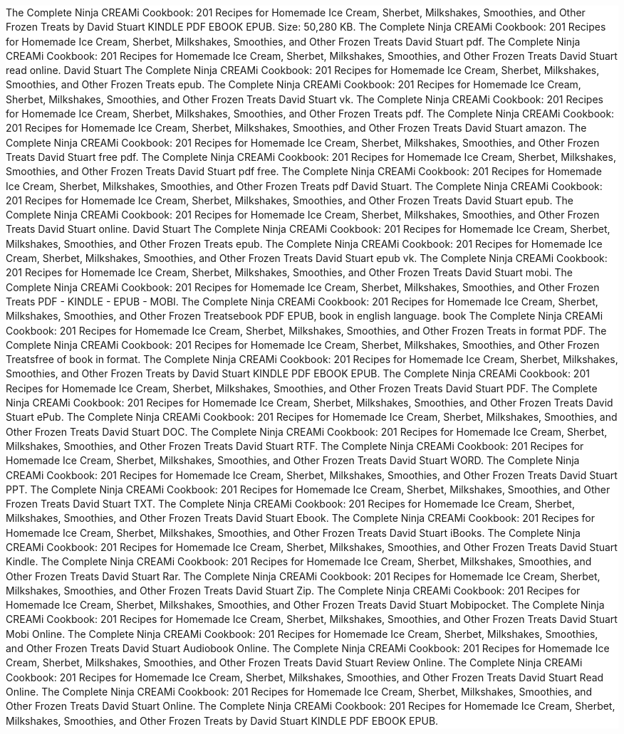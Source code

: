 The Complete Ninja CREAMi Cookbook: 201 Recipes for Homemade Ice Cream, Sherbet, Milkshakes, Smoothies, and Other Frozen Treats by David Stuart KINDLE PDF EBOOK EPUB. Size: 50,280 KB. The Complete Ninja CREAMi Cookbook: 201 Recipes for Homemade Ice Cream, Sherbet, Milkshakes, Smoothies, and Other Frozen Treats David Stuart pdf. The Complete Ninja CREAMi Cookbook: 201 Recipes for Homemade Ice Cream, Sherbet, Milkshakes, Smoothies, and Other Frozen Treats David Stuart read online. David Stuart The Complete Ninja CREAMi Cookbook: 201 Recipes for Homemade Ice Cream, Sherbet, Milkshakes, Smoothies, and Other Frozen Treats epub. The Complete Ninja CREAMi Cookbook: 201 Recipes for Homemade Ice Cream, Sherbet, Milkshakes, Smoothies, and Other Frozen Treats David Stuart vk. The Complete Ninja CREAMi Cookbook: 201 Recipes for Homemade Ice Cream, Sherbet, Milkshakes, Smoothies, and Other Frozen Treats pdf. The Complete Ninja CREAMi Cookbook: 201 Recipes for Homemade Ice Cream, Sherbet, Milkshakes, Smoothies, and Other Frozen Treats David Stuart amazon. The Complete Ninja CREAMi Cookbook: 201 Recipes for Homemade Ice Cream, Sherbet, Milkshakes, Smoothies, and Other Frozen Treats David Stuart free pdf. The Complete Ninja CREAMi Cookbook: 201 Recipes for Homemade Ice Cream, Sherbet, Milkshakes, Smoothies, and Other Frozen Treats David Stuart pdf free. The Complete Ninja CREAMi Cookbook: 201 Recipes for Homemade Ice Cream, Sherbet, Milkshakes, Smoothies, and Other Frozen Treats pdf David Stuart. The Complete Ninja CREAMi Cookbook: 201 Recipes for Homemade Ice Cream, Sherbet, Milkshakes, Smoothies, and Other Frozen Treats David Stuart epub. The Complete Ninja CREAMi Cookbook: 201 Recipes for Homemade Ice Cream, Sherbet, Milkshakes, Smoothies, and Other Frozen Treats David Stuart online. David Stuart The Complete Ninja CREAMi Cookbook: 201 Recipes for Homemade Ice Cream, Sherbet, Milkshakes, Smoothies, and Other Frozen Treats epub. The Complete Ninja CREAMi Cookbook: 201 Recipes for Homemade Ice Cream, Sherbet, Milkshakes, Smoothies, and Other Frozen Treats David Stuart epub vk. The Complete Ninja CREAMi Cookbook: 201 Recipes for Homemade Ice Cream, Sherbet, Milkshakes, Smoothies, and Other Frozen Treats David Stuart mobi. The Complete Ninja CREAMi Cookbook: 201 Recipes for Homemade Ice Cream, Sherbet, Milkshakes, Smoothies, and Other Frozen Treats PDF - KINDLE - EPUB - MOBI. The Complete Ninja CREAMi Cookbook: 201 Recipes for Homemade Ice Cream, Sherbet, Milkshakes, Smoothies, and Other Frozen Treatsebook PDF EPUB, book in english language. book The Complete Ninja CREAMi Cookbook: 201 Recipes for Homemade Ice Cream, Sherbet, Milkshakes, Smoothies, and Other Frozen Treats in format PDF. The Complete Ninja CREAMi Cookbook: 201 Recipes for Homemade Ice Cream, Sherbet, Milkshakes, Smoothies, and Other Frozen Treatsfree of book in format. The Complete Ninja CREAMi Cookbook: 201 Recipes for Homemade Ice Cream, Sherbet, Milkshakes, Smoothies, and Other Frozen Treats by David Stuart KINDLE PDF EBOOK EPUB. The Complete Ninja CREAMi Cookbook: 201 Recipes for Homemade Ice Cream, Sherbet, Milkshakes, Smoothies, and Other Frozen Treats David Stuart PDF. The Complete Ninja CREAMi Cookbook: 201 Recipes for Homemade Ice Cream, Sherbet, Milkshakes, Smoothies, and Other Frozen Treats David Stuart ePub. The Complete Ninja CREAMi Cookbook: 201 Recipes for Homemade Ice Cream, Sherbet, Milkshakes, Smoothies, and Other Frozen Treats David Stuart DOC. The Complete Ninja CREAMi Cookbook: 201 Recipes for Homemade Ice Cream, Sherbet, Milkshakes, Smoothies, and Other Frozen Treats David Stuart RTF. The Complete Ninja CREAMi Cookbook: 201 Recipes for Homemade Ice Cream, Sherbet, Milkshakes, Smoothies, and Other Frozen Treats David Stuart WORD. The Complete Ninja CREAMi Cookbook: 201 Recipes for Homemade Ice Cream, Sherbet, Milkshakes, Smoothies, and Other Frozen Treats David Stuart PPT. The Complete Ninja CREAMi Cookbook: 201 Recipes for Homemade Ice Cream, Sherbet, Milkshakes, Smoothies, and Other Frozen Treats David Stuart TXT. The Complete Ninja CREAMi Cookbook: 201 Recipes for Homemade Ice Cream, Sherbet, Milkshakes, Smoothies, and Other Frozen Treats David Stuart Ebook. The Complete Ninja CREAMi Cookbook: 201 Recipes for Homemade Ice Cream, Sherbet, Milkshakes, Smoothies, and Other Frozen Treats David Stuart iBooks. The Complete Ninja CREAMi Cookbook: 201 Recipes for Homemade Ice Cream, Sherbet, Milkshakes, Smoothies, and Other Frozen Treats David Stuart Kindle. The Complete Ninja CREAMi Cookbook: 201 Recipes for Homemade Ice Cream, Sherbet, Milkshakes, Smoothies, and Other Frozen Treats David Stuart Rar. The Complete Ninja CREAMi Cookbook: 201 Recipes for Homemade Ice Cream, Sherbet, Milkshakes, Smoothies, and Other Frozen Treats David Stuart Zip. The Complete Ninja CREAMi Cookbook: 201 Recipes for Homemade Ice Cream, Sherbet, Milkshakes, Smoothies, and Other Frozen Treats David Stuart Mobipocket. The Complete Ninja CREAMi Cookbook: 201 Recipes for Homemade Ice Cream, Sherbet, Milkshakes, Smoothies, and Other Frozen Treats David Stuart Mobi Online. The Complete Ninja CREAMi Cookbook: 201 Recipes for Homemade Ice Cream, Sherbet, Milkshakes, Smoothies, and Other Frozen Treats David Stuart Audiobook Online. The Complete Ninja CREAMi Cookbook: 201 Recipes for Homemade Ice Cream, Sherbet, Milkshakes, Smoothies, and Other Frozen Treats David Stuart Review Online. The Complete Ninja CREAMi Cookbook: 201 Recipes for Homemade Ice Cream, Sherbet, Milkshakes, Smoothies, and Other Frozen Treats David Stuart Read Online. The Complete Ninja CREAMi Cookbook: 201 Recipes for Homemade Ice Cream, Sherbet, Milkshakes, Smoothies, and Other Frozen Treats David Stuart Online. The Complete Ninja CREAMi Cookbook: 201 Recipes for Homemade Ice Cream, Sherbet, Milkshakes, Smoothies, and Other Frozen Treats by David Stuart KINDLE PDF EBOOK EPUB.
